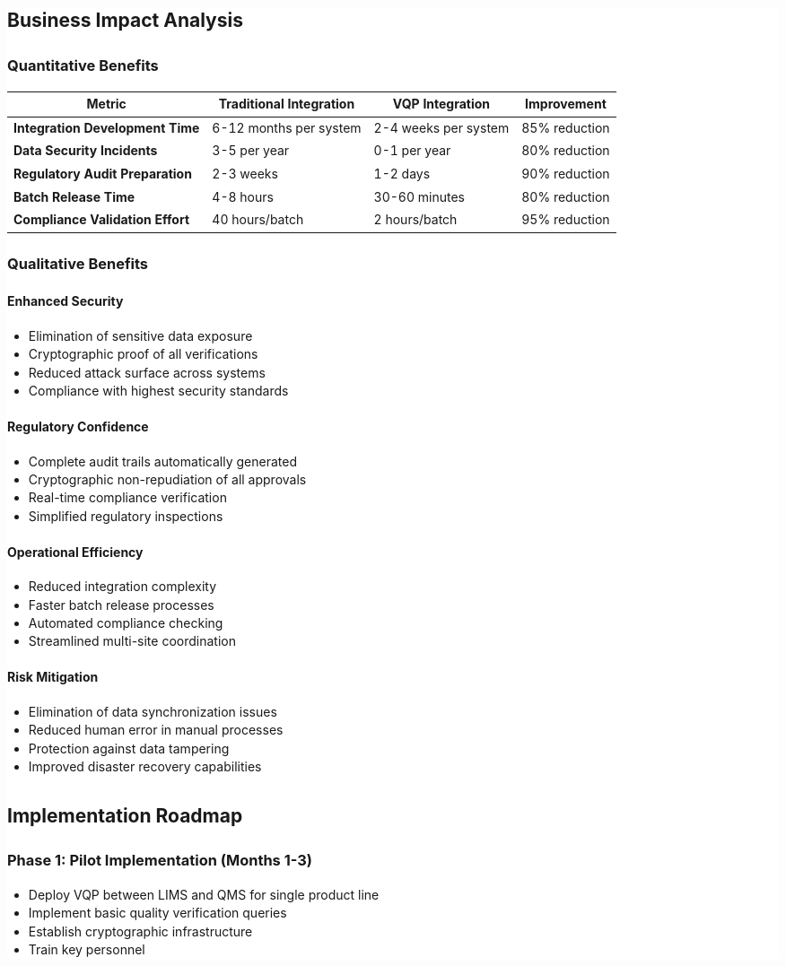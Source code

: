 ## Business Impact Analysis

### Quantitative Benefits

| Metric | Traditional Integration | VQP Integration | Improvement |
|--------|------------------------|-----------------|-------------|
| **Integration Development Time** | 6-12 months per system | 2-4 weeks per system | 85% reduction |
| **Data Security Incidents** | 3-5 per year | 0-1 per year | 80% reduction |
| **Regulatory Audit Preparation** | 2-3 weeks | 1-2 days | 90% reduction |
| **Batch Release Time** | 4-8 hours | 30-60 minutes | 80% reduction |
| **Compliance Validation Effort** | 40 hours/batch | 2 hours/batch | 95% reduction |

### Qualitative Benefits

#### **Enhanced Security**
- Elimination of sensitive data exposure
- Cryptographic proof of all verifications
- Reduced attack surface across systems
- Compliance with highest security standards

#### **Regulatory Confidence**
- Complete audit trails automatically generated
- Cryptographic non-repudiation of all approvals
- Real-time compliance verification
- Simplified regulatory inspections

#### **Operational Efficiency**
- Reduced integration complexity
- Faster batch release processes
- Automated compliance checking
- Streamlined multi-site coordination

#### **Risk Mitigation**
- Elimination of data synchronization issues
- Reduced human error in manual processes
- Protection against data tampering
- Improved disaster recovery capabilities

## Implementation Roadmap

### Phase 1: Pilot Implementation (Months 1-3)
- Deploy VQP between LIMS and QMS for single product line
- Implement basic quality verification queries
- Establish cryptographic infrastructure
- Train key personnel
